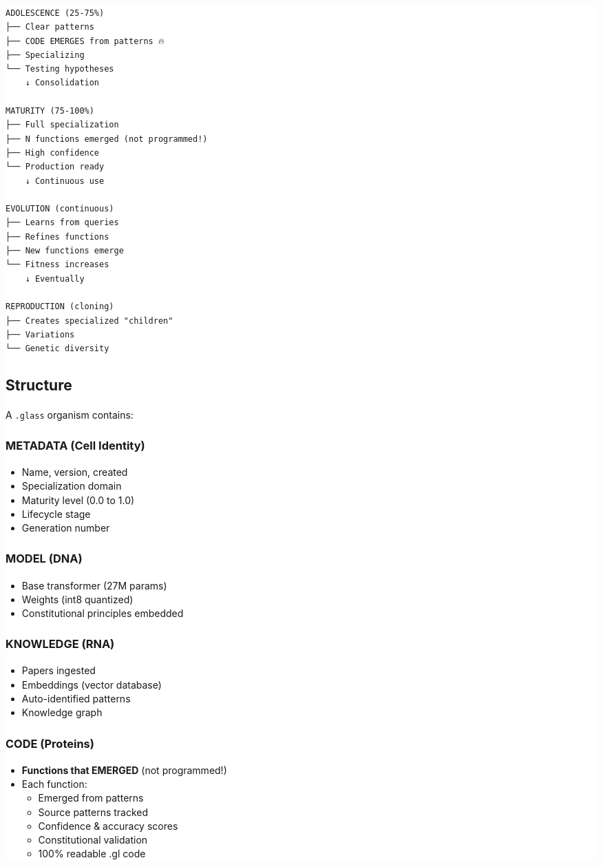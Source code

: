 ```
ADOLESCENCE (25-75%)
├── Clear patterns
├── CODE EMERGES from patterns 🔥
├── Specializing
└── Testing hypotheses
    ↓ Consolidation

MATURITY (75-100%)
├── Full specialization
├── N functions emerged (not programmed!)
├── High confidence
└── Production ready
    ↓ Continuous use

EVOLUTION (continuous)
├── Learns from queries
├── Refines functions
├── New functions emerge
└── Fitness increases
    ↓ Eventually

REPRODUCTION (cloning)
├── Creates specialized "children"
├── Variations
└── Genetic diversity
```

## Structure

A `.glass` organism contains:

### METADATA (Cell Identity)
- Name, version, created
- Specialization domain
- Maturity level (0.0 to 1.0)
- Lifecycle stage
- Generation number

### MODEL (DNA)
- Base transformer (27M params)
- Weights (int8 quantized)
- Constitutional principles embedded

### KNOWLEDGE (RNA)
- Papers ingested
- Embeddings (vector database)
- Auto-identified patterns
- Knowledge graph

### CODE (Proteins)
- **Functions that EMERGED** (not programmed!)
- Each function:
  - Emerged from patterns
  - Source patterns tracked
  - Confidence & accuracy scores
  - Constitutional validation
  - 100% readable .gl code
